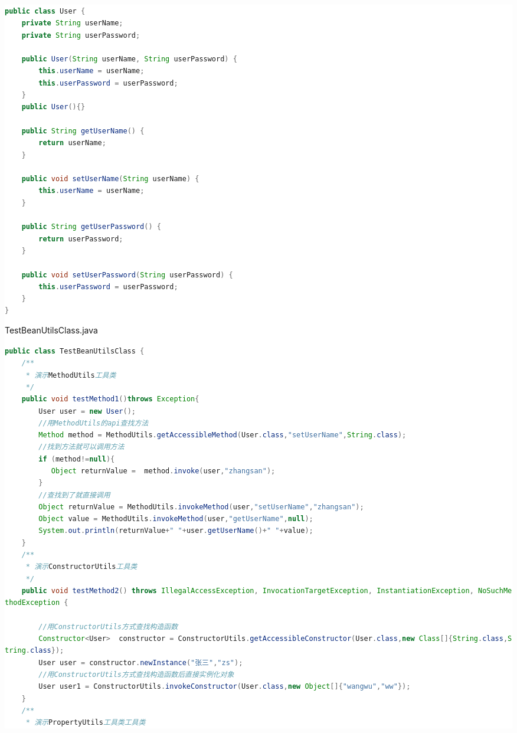 ```java
public class User {
    private String userName;
    private String userPassword;

    public User(String userName, String userPassword) {
        this.userName = userName;
        this.userPassword = userPassword;
    }
    public User(){}

    public String getUserName() {
        return userName;
    }

    public void setUserName(String userName) {
        this.userName = userName;
    }

    public String getUserPassword() {
        return userPassword;
    }

    public void setUserPassword(String userPassword) {
        this.userPassword = userPassword;
    }
}
```


TestBeanUtilsClass.java

```java
public class TestBeanUtilsClass {
    /**
     * 演示MethodUtils工具类
     */
    public void testMethod1()throws Exception{
        User user = new User();
        //用MethodUtils的api查找方法
        Method method = MethodUtils.getAccessibleMethod(User.class,"setUserName",String.class);
        //找到方法就可以调用方法
        if (method!=null){
           Object returnValue =  method.invoke(user,"zhangsan");
        }
        //查找到了就直接调用
        Object returnValue = MethodUtils.invokeMethod(user,"setUserName","zhangsan");
        Object value = MethodUtils.invokeMethod(user,"getUserName",null);
        System.out.println(returnValue+" "+user.getUserName()+" "+value);
    }
    /**
     * 演示ConstructorUtils工具类
     */
    public void testMethod2() throws IllegalAccessException, InvocationTargetException, InstantiationException, NoSuchMethodException {

        //用ConstructorUtils方式查找构造函数
        Constructor<User>  constructor = ConstructorUtils.getAccessibleConstructor(User.class,new Class[]{String.class,String.class});
        User user = constructor.newInstance("张三","zs");
        //用ConstructorUtils方式查找构造函数后直接实例化对象
        User user1 = ConstructorUtils.invokeConstructor(User.class,new Object[]{"wangwu","ww"});
    }
    /**
     * 演示PropertyUtils工具类工具类
```